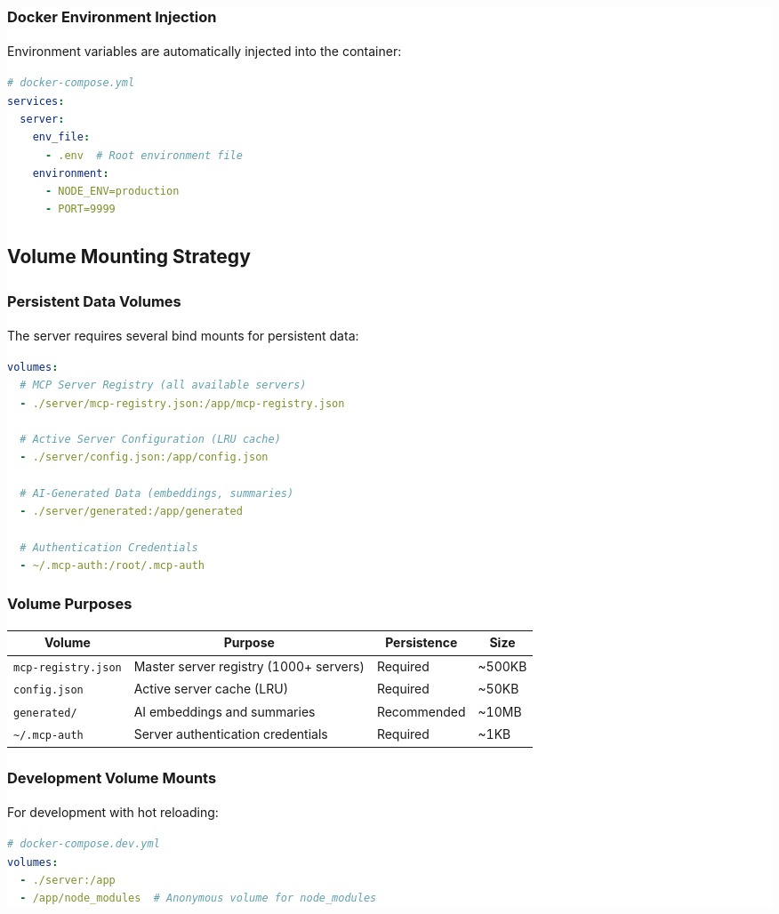 ### Docker Environment Injection

Environment variables are automatically injected into the container:

```yaml
# docker-compose.yml
services:
  server:
    env_file:
      - .env  # Root environment file
    environment:
      - NODE_ENV=production
      - PORT=9999
```

## Volume Mounting Strategy

### Persistent Data Volumes

The server requires several bind mounts for persistent data:

```yaml
volumes:
  # MCP Server Registry (all available servers)
  - ./server/mcp-registry.json:/app/mcp-registry.json
  
  # Active Server Configuration (LRU cache)
  - ./server/config.json:/app/config.json
  
  # AI-Generated Data (embeddings, summaries)
  - ./server/generated:/app/generated
  
  # Authentication Credentials
  - ~/.mcp-auth:/root/.mcp-auth
```

### Volume Purposes

| Volume | Purpose | Persistence | Size |
|--------|---------|-------------|------|
| `mcp-registry.json` | Master server registry (1000+ servers) | Required | ~500KB |
| `config.json` | Active server cache (LRU) | Required | ~50KB |
| `generated/` | AI embeddings and summaries | Recommended | ~10MB |
| `~/.mcp-auth` | Server authentication credentials | Required | ~1KB |

### Development Volume Mounts

For development with hot reloading:

```yaml
# docker-compose.dev.yml
volumes:
  - ./server:/app
  - /app/node_modules  # Anonymous volume for node_modules
```
